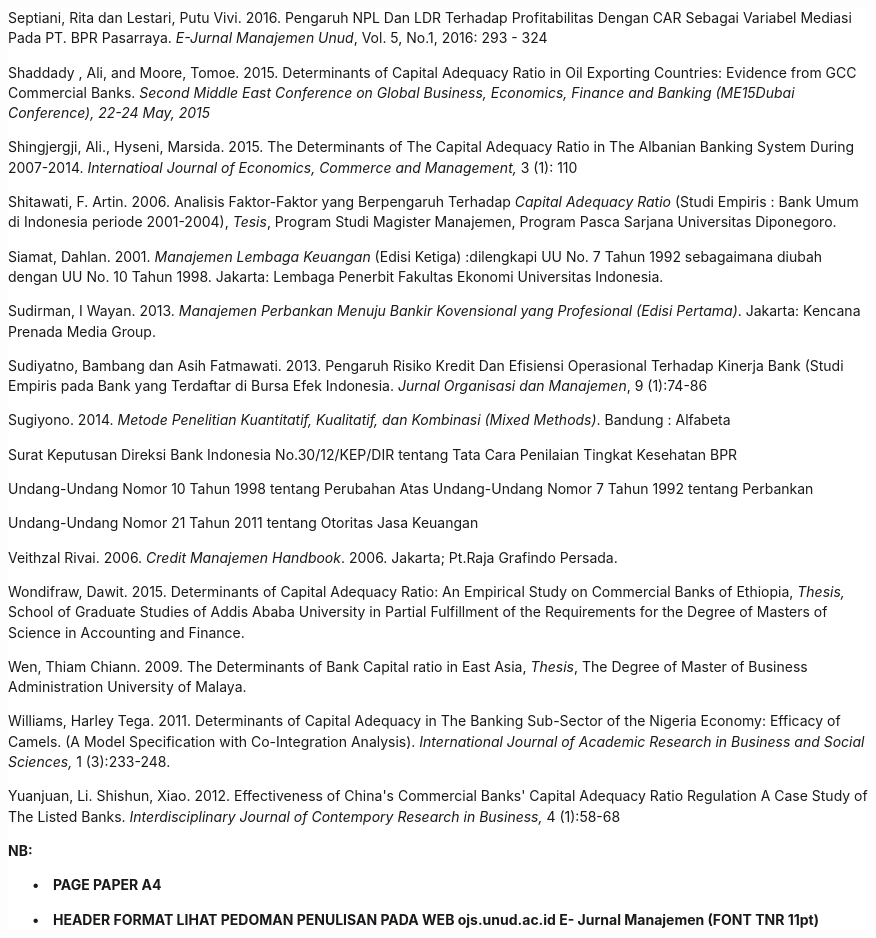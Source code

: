 <p><span class="font7">Septiani, Rita dan Lestari, Putu Vivi. 2016. Pengaruh NPL Dan LDR Terhadap Profitabilitas Dengan CAR Sebagai Variabel Mediasi Pada PT. BPR Pasarraya. </span><span class="font7" style="font-style:italic;">E-Jurnal Manajemen Unud</span><span class="font7">, Vol. 5, No.1, 2016: 293 - 324</span></p>
<p><span class="font7">Shaddady , Ali, and Moore, Tomoe. 2015. Determinants of Capital Adequacy Ratio in Oil Exporting Countries: Evidence from GCC Commercial Banks. </span><span class="font7" style="font-style:italic;">Second Middle East Conference on Global Business, Economics, Finance and Banking (ME15Dubai Conference), 22-24 May, 2015</span></p>
<p><span class="font7">Shingjergji, Ali., Hyseni, Marsida. 2015. The Determinants of The Capital Adequacy Ratio in The Albanian Banking System During 2007-2014. </span><span class="font7" style="font-style:italic;">Internatioal Journal of Economics, Commerce and Management,</span><span class="font7"> 3 (1): 110</span></p>
<p><span class="font7">Shitawati, F. Artin. 2006. Analisis Faktor-Faktor yang Berpengaruh Terhadap </span><span class="font7" style="font-style:italic;">Capital Adequacy Ratio</span><span class="font7"> (Studi Empiris : Bank Umum di Indonesia periode 2001-2004), </span><span class="font7" style="font-style:italic;">Tesis</span><span class="font7">, Program Studi Magister Manajemen, Program Pasca Sarjana Universitas Diponegoro.</span></p>
<p><span class="font7">Siamat, Dahlan. 2001. </span><span class="font7" style="font-style:italic;">Manajemen Lembaga Keuangan</span><span class="font7"> (Edisi Ketiga) :dilengkapi UU No. 7 Tahun 1992 sebagaimana diubah dengan UU No. 10 Tahun 1998. Jakarta: Lembaga Penerbit Fakultas Ekonomi Universitas Indonesia.</span></p>
<p><span class="font7">Sudirman, I Wayan. 2013. </span><span class="font7" style="font-style:italic;">Manajemen Perbankan Menuju Bankir Kovensional yang Profesional (Edisi Pertama)</span><span class="font7">. Jakarta: Kencana Prenada Media Group.</span></p>
<p><span class="font7">Sudiyatno, Bambang dan Asih Fatmawati. 2013. Pengaruh Risiko Kredit Dan Efisiensi Operasional Terhadap Kinerja Bank (Studi Empiris pada Bank yang Terdaftar di Bursa Efek Indonesia. </span><span class="font7" style="font-style:italic;">Jurnal Organisasi dan Manajemen</span><span class="font7">, 9 (1):74-86</span></p>
<p><span class="font7">Sugiyono. 2014. </span><span class="font7" style="font-style:italic;">Metode Penelitian Kuantitatif, Kualitatif, dan Kombinasi (Mixed Methods)</span><span class="font7">. Bandung : Alfabeta</span></p>
<p><span class="font7">Surat Keputusan Direksi Bank Indonesia No.30/12/KEP/DIR tentang Tata Cara Penilaian Tingkat Kesehatan BPR</span></p>
<p><span class="font7">Undang-Undang Nomor 10 Tahun 1998 tentang Perubahan Atas Undang-Undang Nomor 7 Tahun 1992 tentang Perbankan</span></p>
<p><span class="font7">Undang-Undang Nomor 21 Tahun 2011 tentang Otoritas Jasa Keuangan</span></p>
<p><span class="font7">Veithzal Rivai. 2006. </span><span class="font7" style="font-style:italic;">Credit Manajemen Handbook</span><span class="font7">. 2006. Jakarta; Pt.Raja Grafindo Persada.</span></p>
<p><span class="font7">Wondifraw, Dawit. 2015. Determinants of Capital Adequacy Ratio: An Empirical Study on Commercial Banks of Ethiopia, </span><span class="font7" style="font-style:italic;">Thesis,</span><span class="font7"> School of Graduate Studies of Addis Ababa University in Partial Fulfillment of the Requirements for the Degree of Masters of Science in Accounting and Finance.</span></p>
<p><span class="font7">Wen, Thiam Chiann. 2009. The Determinants of Bank Capital ratio in East Asia, </span><span class="font7" style="font-style:italic;">Thesis</span><span class="font7">, The Degree of Master of Business Administration University of Malaya.</span></p>
<p><span class="font7">Williams, Harley Tega. 2011. Determinants of Capital Adequacy in The Banking Sub-Sector of the Nigeria Economy: Efficacy of Camels. (A Model Specification with Co-Integration Analysis). </span><span class="font7" style="font-style:italic;">International Journal of Academic Research in Business and Social Sciences,</span><span class="font7"> 1 (3):233-248.</span></p>
<p><span class="font7">Yuanjuan, Li. Shishun, Xiao. 2012. Effectiveness of China's Commercial Banks' Capital Adequacy Ratio Regulation A Case Study of The Listed Banks. </span><span class="font7" style="font-style:italic;">Interdisciplinary Journal of Contempory Research in Business,</span><span class="font7"> 4 (1):58-68</span></p>
<p><span class="font7" style="font-weight:bold;">NB:</span></p>
<ul style="list-style:none;"><li>
<p><span class="font0">•</span><span class="font7" style="font-weight:bold;"> &nbsp;&nbsp;&nbsp;PAGE PAPER A4</span></p></li>
<li>
<p><span class="font0">•</span><span class="font7" style="font-weight:bold;"> &nbsp;&nbsp;&nbsp;HEADER FORMAT LIHAT PEDOMAN PENULISAN PADA WEB ojs.unud.ac.id E- Jurnal Manajemen (FONT TNR 11pt)</span></p></li>
<li>